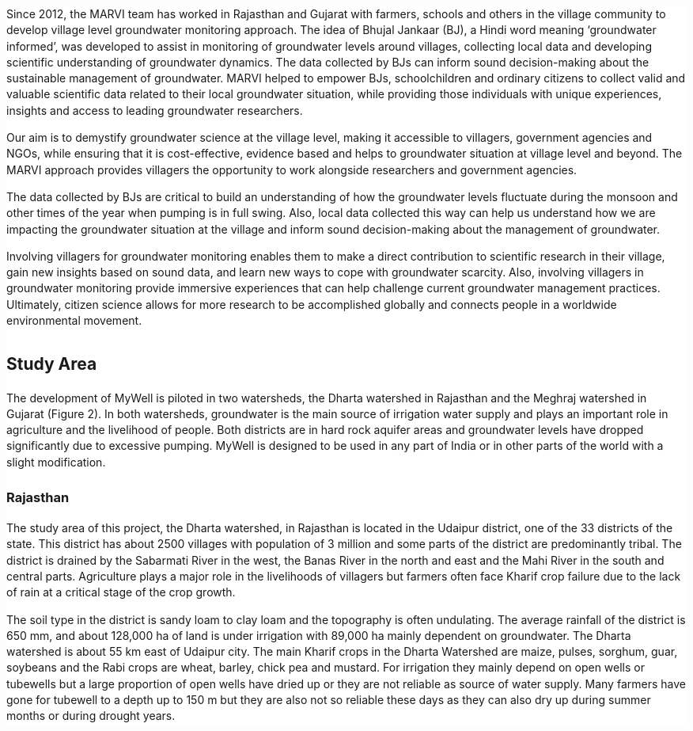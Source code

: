 Since 2012, the MARVI team has worked in Rajasthan and Gujarat with farmers, schools and others in the village community to develop village level groundwater monitoring approach.  The idea of Bhujal Jankaar (BJ), a Hindi word meaning ‘groundwater informed’, was developed to assist in monitoring of groundwater levels around villages, collecting local data and developing scientific understanding of groundwater dynamics. The data collected by BJs can inform sound decision-making about the sustainable management of groundwater. MARVI helped to empower BJs, schoolchildren and ordinary citizens to collect valid and valuable scientific data related to their local groundwater situation, while providing those individuals with unique experiences, insights and access to leading groundwater researchers.

Our aim is to demystify groundwater science at the village level, making it accessible to villagers, government agencies and NGOs, while ensuring that it is cost-effective, evidence based and helps to groundwater situation at village level and beyond. The MARVI approach provides villagers the opportunity to work alongside researchers and government agencies.

The data collected by BJs are critical to build an understanding of how the groundwater levels fluctuate during the monsoon and other times of the year when pumping is in full swing. Also, local data collected this way can help us understand how we are impacting the groundwater situation at the village and inform sound decision-making about the management of groundwater.

Involving villagers for groundwater monitoring enables them to make a direct contribution to scientific research in their village, gain new insights based on sound data, and learn new ways to cope with groundwater scarcity. Also, involving villagers in groundwater monitoring provide immersive experiences that can help challenge current groundwater management practices. Ultimately, citizen science allows for more research to be accomplished globally and connects people in a worldwide environmental movement.

## Study Area

The development of MyWell is piloted in two watersheds, the Dharta watershed in Rajasthan and the Meghraj watershed in Gujarat (Figure 2). In both watersheds, groundwater is the main source of irrigation water supply and plays an important role in agriculture and the livelihood of people. Both districts are in hard rock aquifer areas and groundwater levels have dropped significantly due to excessive pumping. MyWell is designed to be used in any part of India or in other parts of the world with a slight modification.

### Rajasthan

The study area of this project, the Dharta watershed, in Rajasthan is located in the Udaipur district, one of the 33 districts of the state. This district has about 2500 villages with population of 3 million and some parts of the district are predominantly tribal. The district is drained by the Sabarmati River in the west, the Banas River in the north and east and the Mahi River in the south and central parts. Agriculture plays a major role in the livelihoods of villagers but farmers often face Kharif crop failure due to the lack of rain at a critical stage of the crop growth.

The soil type in the district is sandy loam to clay loam and the topography is often undulating. The average rainfall of the district is 650 mm, and about 128,000 ha of land is under irrigation with 89,000 ha mainly dependent on groundwater. The Dharta watershed is about 55 km east of Udaipur city.  The main Kharif crops in the Dharta Watershed are maize, pulses, sorghum, guar, soybeans and the Rabi crops are wheat, barley, chick pea and mustard. For irrigation they mainly depend on open wells or tubewells but a large proportion of open wells have dried up or they are not reliable as source of water supply. Many farmers have gone for tubewell to a depth up to 150 m but they are also not so reliable these days as they can also dry up during summer months or during drought years.
